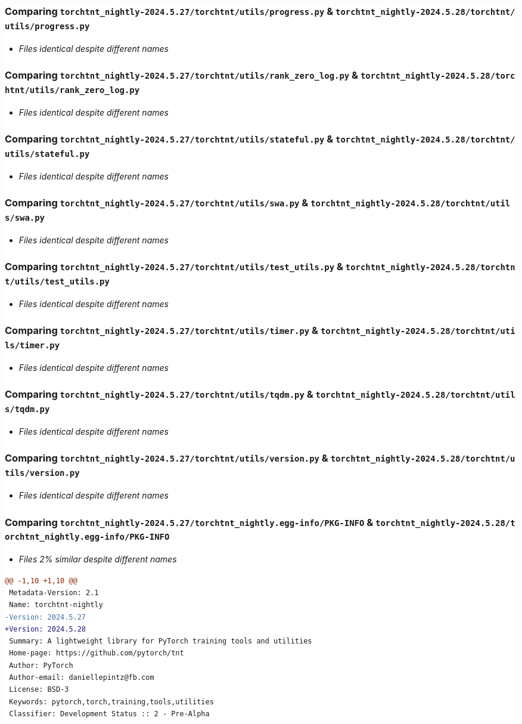 ### Comparing `torchtnt_nightly-2024.5.27/torchtnt/utils/progress.py` & `torchtnt_nightly-2024.5.28/torchtnt/utils/progress.py`

 * *Files identical despite different names*

### Comparing `torchtnt_nightly-2024.5.27/torchtnt/utils/rank_zero_log.py` & `torchtnt_nightly-2024.5.28/torchtnt/utils/rank_zero_log.py`

 * *Files identical despite different names*

### Comparing `torchtnt_nightly-2024.5.27/torchtnt/utils/stateful.py` & `torchtnt_nightly-2024.5.28/torchtnt/utils/stateful.py`

 * *Files identical despite different names*

### Comparing `torchtnt_nightly-2024.5.27/torchtnt/utils/swa.py` & `torchtnt_nightly-2024.5.28/torchtnt/utils/swa.py`

 * *Files identical despite different names*

### Comparing `torchtnt_nightly-2024.5.27/torchtnt/utils/test_utils.py` & `torchtnt_nightly-2024.5.28/torchtnt/utils/test_utils.py`

 * *Files identical despite different names*

### Comparing `torchtnt_nightly-2024.5.27/torchtnt/utils/timer.py` & `torchtnt_nightly-2024.5.28/torchtnt/utils/timer.py`

 * *Files identical despite different names*

### Comparing `torchtnt_nightly-2024.5.27/torchtnt/utils/tqdm.py` & `torchtnt_nightly-2024.5.28/torchtnt/utils/tqdm.py`

 * *Files identical despite different names*

### Comparing `torchtnt_nightly-2024.5.27/torchtnt/utils/version.py` & `torchtnt_nightly-2024.5.28/torchtnt/utils/version.py`

 * *Files identical despite different names*

### Comparing `torchtnt_nightly-2024.5.27/torchtnt_nightly.egg-info/PKG-INFO` & `torchtnt_nightly-2024.5.28/torchtnt_nightly.egg-info/PKG-INFO`

 * *Files 2% similar despite different names*

```diff
@@ -1,10 +1,10 @@
 Metadata-Version: 2.1
 Name: torchtnt-nightly
-Version: 2024.5.27
+Version: 2024.5.28
 Summary: A lightweight library for PyTorch training tools and utilities
 Home-page: https://github.com/pytorch/tnt
 Author: PyTorch
 Author-email: daniellepintz@fb.com
 License: BSD-3
 Keywords: pytorch,torch,training,tools,utilities
 Classifier: Development Status :: 2 - Pre-Alpha
```
